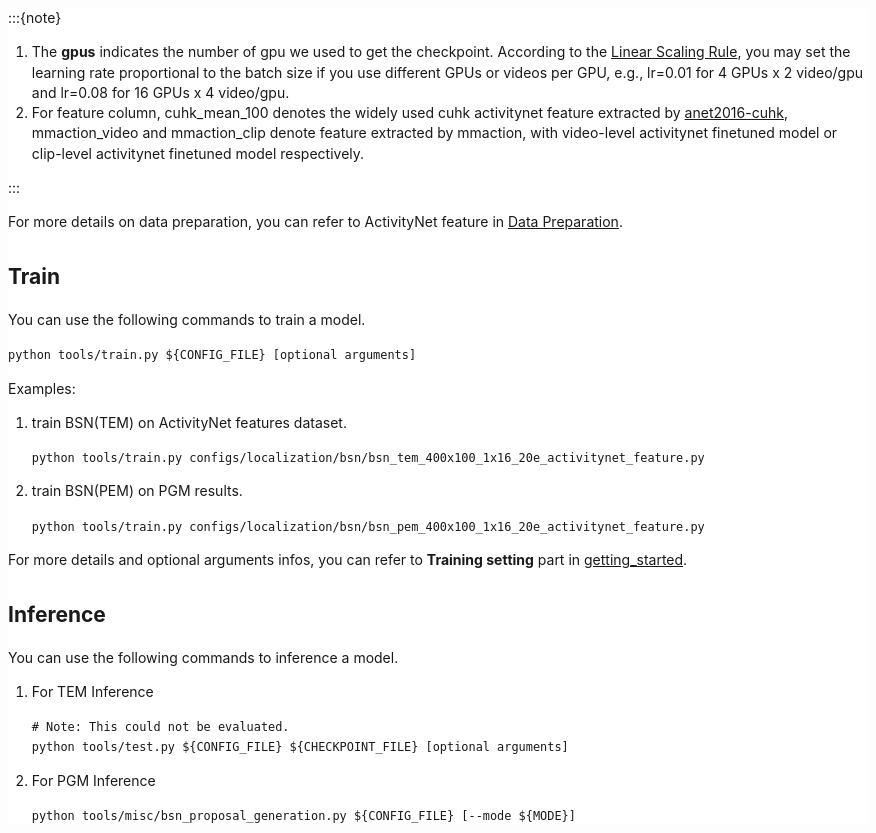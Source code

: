 :::{note}

1. The **gpus** indicates the number of gpu we used to get the checkpoint.
   According to the [Linear Scaling Rule](https://arxiv.org/abs/1706.02677), you may set the learning rate proportional to the batch size if you use different GPUs or videos per GPU,
   e.g., lr=0.01 for 4 GPUs x 2 video/gpu and lr=0.08 for 16 GPUs x 4 video/gpu.
2. For feature column, cuhk_mean_100 denotes the widely used cuhk activitynet feature extracted by [anet2016-cuhk](https://github.com/yjxiong/anet2016-cuhk), mmaction_video and mmaction_clip denote feature extracted by mmaction, with video-level activitynet finetuned model or clip-level activitynet finetuned model respectively.

:::

For more details on data preparation, you can refer to ActivityNet feature in [Data Preparation](/docs/data_preparation.md).

## Train

You can use the following commands to train a model.

```shell
python tools/train.py ${CONFIG_FILE} [optional arguments]
```

Examples:

1. train BSN(TEM) on ActivityNet features dataset.

    ```shell
    python tools/train.py configs/localization/bsn/bsn_tem_400x100_1x16_20e_activitynet_feature.py
    ```

2. train BSN(PEM) on PGM results.

    ```shell
    python tools/train.py configs/localization/bsn/bsn_pem_400x100_1x16_20e_activitynet_feature.py
    ```

For more details and optional arguments infos, you can refer to **Training setting** part in [getting_started](/docs/getting_started.md#training-setting).

## Inference

You can use the following commands to inference a model.

1. For TEM Inference

    ```shell
    # Note: This could not be evaluated.
    python tools/test.py ${CONFIG_FILE} ${CHECKPOINT_FILE} [optional arguments]
    ```

2. For PGM Inference

    ```shell
    python tools/misc/bsn_proposal_generation.py ${CONFIG_FILE} [--mode ${MODE}]
    ```
